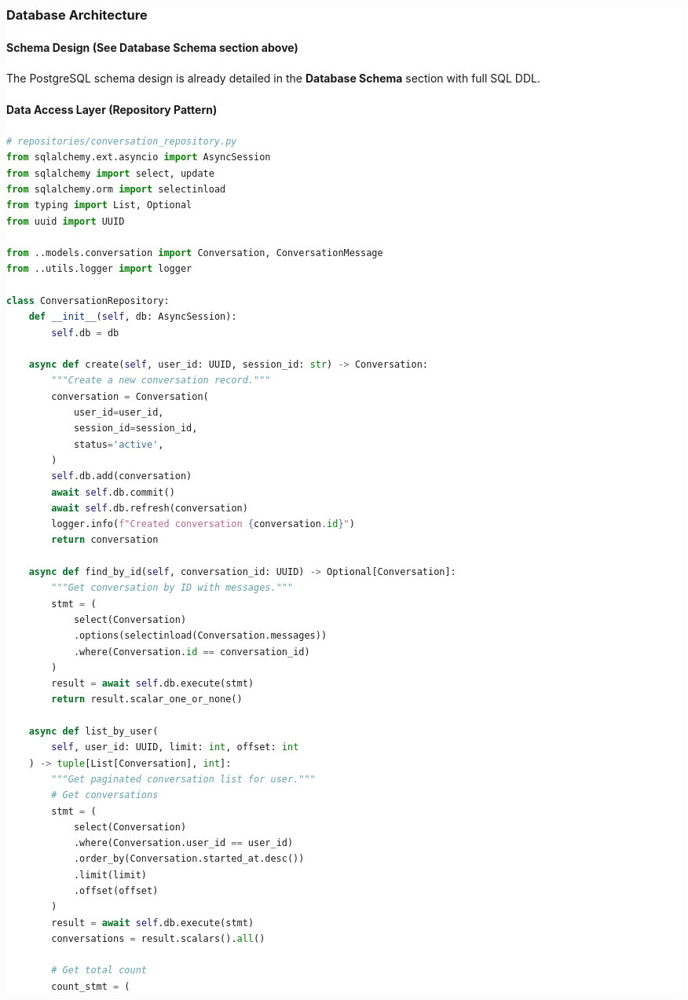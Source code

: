 ### Database Architecture

#### Schema Design (See Database Schema section above)

The PostgreSQL schema design is already detailed in the **Database Schema** section with full SQL DDL.

#### Data Access Layer (Repository Pattern)

```python
# repositories/conversation_repository.py
from sqlalchemy.ext.asyncio import AsyncSession
from sqlalchemy import select, update
from sqlalchemy.orm import selectinload
from typing import List, Optional
from uuid import UUID

from ..models.conversation import Conversation, ConversationMessage
from ..utils.logger import logger

class ConversationRepository:
    def __init__(self, db: AsyncSession):
        self.db = db

    async def create(self, user_id: UUID, session_id: str) -> Conversation:
        """Create a new conversation record."""
        conversation = Conversation(
            user_id=user_id,
            session_id=session_id,
            status='active',
        )
        self.db.add(conversation)
        await self.db.commit()
        await self.db.refresh(conversation)
        logger.info(f"Created conversation {conversation.id}")
        return conversation

    async def find_by_id(self, conversation_id: UUID) -> Optional[Conversation]:
        """Get conversation by ID with messages."""
        stmt = (
            select(Conversation)
            .options(selectinload(Conversation.messages))
            .where(Conversation.id == conversation_id)
        )
        result = await self.db.execute(stmt)
        return result.scalar_one_or_none()

    async def list_by_user(
        self, user_id: UUID, limit: int, offset: int
    ) -> tuple[List[Conversation], int]:
        """Get paginated conversation list for user."""
        # Get conversations
        stmt = (
            select(Conversation)
            .where(Conversation.user_id == user_id)
            .order_by(Conversation.started_at.desc())
            .limit(limit)
            .offset(offset)
        )
        result = await self.db.execute(stmt)
        conversations = result.scalars().all()

        # Get total count
        count_stmt = (
```